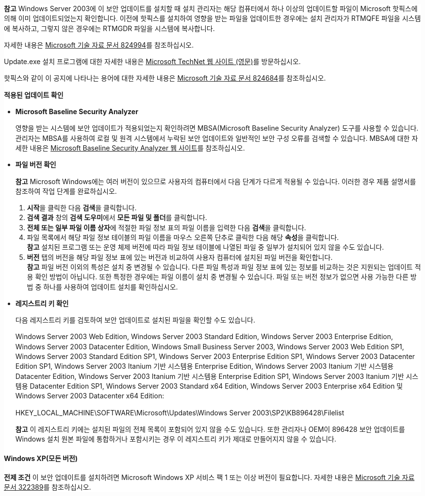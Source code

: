 **참고** Windows Server 2003에 이 보안 업데이트를 설치할 때 설치 관리자는 해당 컴퓨터에서 하나 이상의 업데이트할 파일이 Microsoft 핫픽스에 의해 이미 업데이트되었는지 확인합니다. 이전에 핫픽스를 설치하여 영향을 받는 파일을 업데이트한 경우에는 설치 관리자가 RTMQFE 파일을 시스템에 복사하고, 그렇지 않은 경우에는 RTMGDR 파일을 시스템에 복사합니다.

자세한 내용은 [Microsoft 기술 자료 문서 824994](https://support.microsoft.com/kb/824994)를 참조하십시오.

Update.exe 설치 프로그램에 대한 자세한 내용은 [Microsoft TechNet 웹 사이트 (영문)](https://go.microsoft.com/fwlink/?linkid=38951)를 방문하십시오.

핫픽스와 같이 이 공지에 나타나는 용어에 대한 자세한 내용은 [Microsoft 기술 자료 문서 824684](https://support.microsoft.com/kb/824684)를 참조하십시오.

**적용된 업데이트 확인**

-   **Microsoft Baseline Security Analyzer**

    영향을 받는 시스템에 보안 업데이트가 적용되었는지 확인하려면 MBSA(Microsoft Baseline Security Analyzer) 도구를 사용할 수 있습니다. 관리자는 MBSA를 사용하여 로컬 및 원격 시스템에서 누락된 보안 업데이트와 일반적인 보안 구성 오류를 검색할 수 있습니다. MBSA에 대한 자세한 내용은 [Microsoft Baseline Security Analyzer 웹 사이트](https://www.microsoft.com/korea/technet/security/tools/mbsahome.asp)를 참조하십시오.

-   **파일 버전 확인**

    **참고** Microsoft Windows에는 여러 버전이 있으므로 사용자의 컴퓨터에서 다음 단계가 다르게 적용될 수 있습니다. 이러한 경우 제품 설명서를 참조하여 작업 단계를 완료하십시오.

    1.  **시작**을 클릭한 다음 **검색**을 클릭합니다.
    2.  **검색 결과** 창의 **검색 도우미**에서 **모든 파일 및 폴더**를 클릭합니다.
    3.  **전체 또는 일부 파일 이름 상자**에 적절한 파일 정보 표의 파일 이름을 입력한 다음 **검색**을 클릭합니다.
    4.  파일 목록에서 해당 파일 정보 테이블의 파일 이름을 마우스 오른쪽 단추로 클릭한 다음 해당 **속성**을 클릭합니다.  
        **참고** 설치된 프로그램 또는 운영 체제 버전에 따라 파일 정보 테이블에 나열된 파일 중 일부가 설치되어 있지 않을 수도 있습니다.
    5.  **버전** 탭의 버전을 해당 파일 정보 표에 있는 버전과 비교하여 사용자 컴퓨터에 설치된 파일 버전을 확인합니다.  
        **참고** 파일 버전 이외의 특성은 설치 중 변경될 수 있습니다. 다른 파일 특성과 파일 정보 표에 있는 정보를 비교하는 것은 지원되는 업데이트 적용 확인 방법이 아닙니다. 또한 특정한 경우에는 파일 이름이 설치 중 변경될 수 있습니다. 파일 또는 버전 정보가 없으면 사용 가능한 다른 방법 중 하나를 사용하여 업데이트 설치를 확인하십시오.

-   **레지스트리 키 확인**

    다음 레지스트리 키를 검토하여 보안 업데이트로 설치된 파일을 확인할 수도 있습니다.

    Windows Server 2003 Web Edition, Windows Server 2003 Standard Edition, Windows Server 2003 Enterprise Edition, Windows Server 2003 Datacenter Edition, Windows Small Business Server 2003, Windows Server 2003 Web Edition SP1, Windows Server 2003 Standard Edition SP1, Windows Server 2003 Enterprise Edition SP1, Windows Server 2003 Datacenter Edition SP1, Windows Server 2003 Itanium 기반 시스템용 Enterprise Edition, Windows Server 2003 Itanium 기반 시스템용 Datacenter Edition, Windows Server 2003 Itanium 기반 시스템용 Enterprise Edition SP1, Windows Server 2003 Itanium 기반 시스템용 Datacenter Edition SP1, Windows Server 2003 Standard x64 Edition, Windows Server 2003 Enterprise x64 Edition 및 Windows Server 2003 Datacenter x64 Edition:

    HKEY\_LOCAL\_MACHINE\\SOFTWARE\\Microsoft\\Updates\\Windows Server 2003\\SP2\\KB896428\\Filelist

    **참고** 이 레지스트리 키에는 설치된 파일의 전체 목록이 포함되어 있지 않을 수도 있습니다. 또한 관리자나 OEM이 896428 보안 업데이트를 Windows 설치 원본 파일에 통합하거나 포함시키는 경우 이 레지스트리 키가 제대로 만들어지지 않을 수 있습니다.

#### Windows XP(모든 버전)

**전제 조건**
이 보안 업데이트를 설치하려면 Microsoft Windows XP 서비스 팩 1 또는 이상 버전이 필요합니다. 자세한 내용은 [Microsoft 기술 자료 문서 322389](https://support.microsoft.com/kb/322389)를 참조하십시오.
